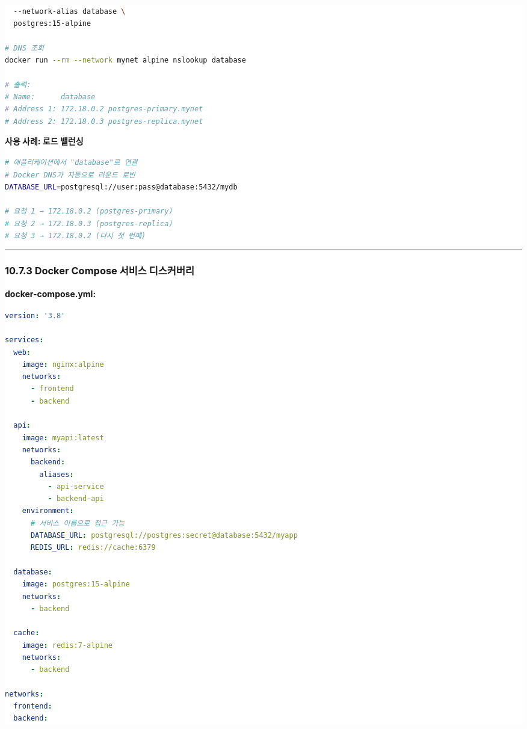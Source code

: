 ```bash
  --network-alias database \
  postgres:15-alpine

# DNS 조회
docker run --rm --network mynet alpine nslookup database

# 출력:
# Name:      database
# Address 1: 172.18.0.2 postgres-primary.mynet
# Address 2: 172.18.0.3 postgres-replica.mynet
```

**사용 사례: 로드 밸런싱**

```bash
# 애플리케이션에서 "database"로 연결
# Docker DNS가 자동으로 라운드 로빈
DATABASE_URL=postgresql://user:pass@database:5432/mydb

# 요청 1 → 172.18.0.2 (postgres-primary)
# 요청 2 → 172.18.0.3 (postgres-replica)
# 요청 3 → 172.18.0.2 (다시 첫 번째)
```

---

### 10.7.3 Docker Compose 서비스 디스커버리

**docker-compose.yml:**

```yaml
version: '3.8'

services:
  web:
    image: nginx:alpine
    networks:
      - frontend
      - backend

  api:
    image: myapi:latest
    networks:
      backend:
        aliases:
          - api-service
          - backend-api
    environment:
      # 서비스 이름으로 접근 가능
      DATABASE_URL: postgresql://postgres:secret@database:5432/myapp
      REDIS_URL: redis://cache:6379

  database:
    image: postgres:15-alpine
    networks:
      - backend

  cache:
    image: redis:7-alpine
    networks:
      - backend

networks:
  frontend:
  backend:
```